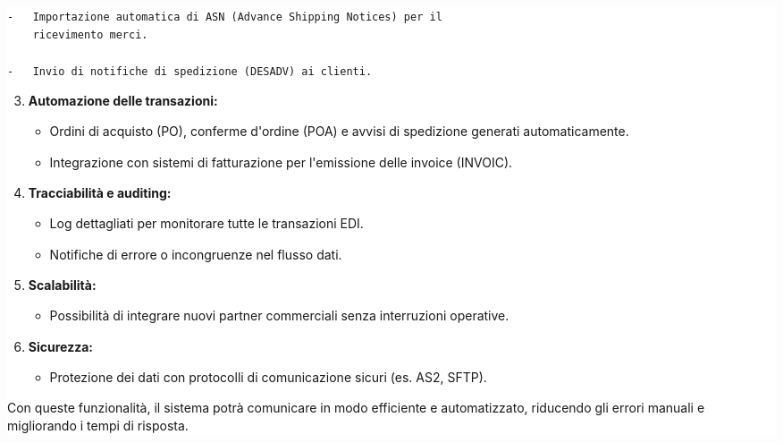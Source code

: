     -   Importazione automatica di ASN (Advance Shipping Notices) per il
        ricevimento merci.

    -   Invio di notifiche di spedizione (DESADV) ai clienti.

3.  **Automazione delle transazioni:**

    -   Ordini di acquisto (PO), conferme d'ordine (POA) e avvisi di
        spedizione generati automaticamente.

    -   Integrazione con sistemi di fatturazione per l'emissione delle
        invoice (INVOIC).

4.  **Tracciabilità e auditing:**

    -   Log dettagliati per monitorare tutte le transazioni EDI.

    -   Notifiche di errore o incongruenze nel flusso dati.

5.  **Scalabilità:**

    -   Possibilità di integrare nuovi partner commerciali senza
        interruzioni operative.

6.  **Sicurezza:**

    -   Protezione dei dati con protocolli di comunicazione sicuri (es.
        AS2, SFTP).

Con queste funzionalità, il sistema potrà comunicare in modo efficiente
e automatizzato, riducendo gli errori manuali e migliorando i tempi di
risposta.
